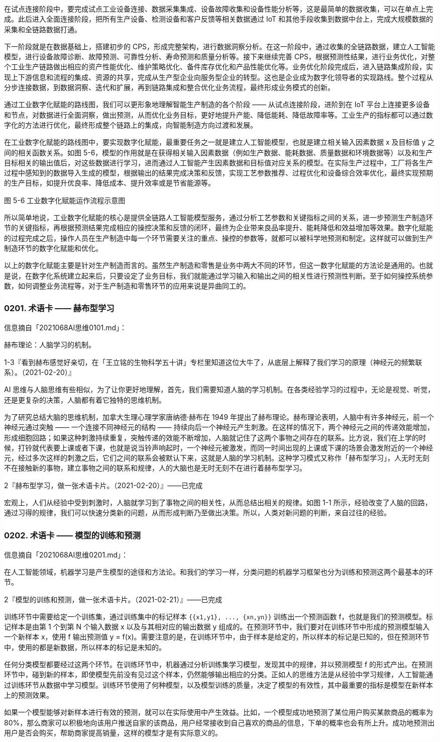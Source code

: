 在试点连接阶段中，要完成试点工业设备连接、数据采集集成、设备故障收集和设备性能分析等，这是最简单的数据收集，可以在单点上完成。此后进入全面连接阶段，把所有生产设备、检测设备和客户反馈等相关数据通过 IoT 和其他手段收集到数据中台上，完成大规模数据的采集和全链路数据打通。

下一阶段就是在数据基础上，搭建初步的 CPS，形成完整架构，进行数据洞察分析。在这一阶段中，通过收集的全链路数据，建立人工智能模型，进行设备故障诊断、故障预测、可靠性分析、寿命预测和质量分析等。接下来继续完善 CPS，根据预测性结果，进行业务优化，对整个工业生产链路做出相应的资产性能优化、维护策略优化、备件库存优化和产品性能优化等。业务优化阶段完成后，进入链路集成阶段，实现上下游信息和流程的集成、资源的共享，完成从生产型企业向服务型企业的转型。这也是企业成为数字化领导者的实现路线。整个过程从分步连接数据，到数据洞察、迭代和扩展，再到链路集成和整合优化业务流程，最终形成业务模式的创新。

通过工业数字化赋能的路线图，我们可以更形象地理解智能生产制造的各个阶段 —— 从试点连接阶段，进阶到在 IoT 平台上连接更多设备和节点，对数据进行全面洞察，做出预测，从而优化业务目标，更好地提升产能、降低能耗、降低故障率等。工业生产的指标都可以通过数字化的方法进行优化，最终形成整个链路上的集成，向智能制造方向过渡和发展。

在工业数字化赋能的路线图中，要实现数字化赋能，最重要任务之一就是建立人工智能模型，也就是建立相关输入因素数据 x 及目标值 y 之间的相关函数关系。如图 5-6，模型的作用就是在获得相关输入因素数据（例如生产数据、能耗数据、质量数据和环境数据等）以及和生产目标相关的输出值后，对这些数据进行学习，进而通过人工智能产生因素数据和目标值对应关系的模型。在实际生产过程中，工厂将各生产过程中感知到的数据导入生成的模型，根据输出的结果完成决策和反馈，实现工艺参数推荐、过程优化和设备综合效率优化，最终实现预期的生产目标，如提升优良率、降低成本、提升效率或是节省能源等。

图 5-6 工业数字化赋能运作流程示意图

所以简单地说，工业数字化赋能的核心是提供全链路人工智能模型服务，通过分析工艺参数和关键指标之间的关系，进一步预测生产制造环节的关键指标，再根据预测结果完成相应的操控决策和反馈的闭环，最终为企业带来良品率提升、能耗降低和效益增加等效果。数字化赋能的过程完成之后，操作人员在生产制造中每一个环节需要关注的重点、操控的参数等，就都可以被科学地预测和制定。这样就可以做到生产制造环节的数字化赋能和优化。

以上的数字化赋能主要是针对生产制造而言的。虽然生产制造和零售是业务中两大不同的环节，但这一数字化赋能的方法论是通用的。也就是说，在数字化系统建立起来后，只要设定了业务目标，我们就能通过学习输入和输出之间的相关性进行预测性判断。至于如何操控系统参数，如何调整业务流程等，对于生产制造和零售环节的应用来说是异曲同工的。

### 0201. 术语卡 —— 赫布型学习

信息摘自「2021068AI思维0101.md」：

赫布理论：人脑学习的机制。

1-3『看到赫布感觉好亲切，在「王立铭的生物科学五十讲」专栏里知道这位大牛了，从底层上解释了我们学习的原理（神经元的频繁联系）。（2021-02-20）』

AI 思维与人脑思维有些相似，为了让你更好地理解，首先，我们需要知道人脑的学习机制。在各类经验学习的过程中，无论是视觉、听觉，还是更复杂的决策，人脑都有着它独特的思维机制。

为了研究总结大脑的思维机制，加拿大生理心理学家唐纳德·赫布在 1949 年提出了赫布理论。赫布理论表明，人脑中有许多神经元，前一个神经元通过突触 —— 一个连接不同神经元的结构 —— 持续向后一个神经元产生刺激。在这样的情况下，两个神经元之间的传递效能增加，形成细胞回路；如果这种刺激持续重复，突触传递的效能不断增加，人脑就记住了这两个事物之间存在的联系。比方说，我们在上学的时候，打铃就代表要上课或者下课，也就是说当铃声响起时，一个神经元被激发，而同一时间出现的上课或下课的场景会激发附近的一个神经元，经过多次这样的刺激之后，它们之间的联系会被默认下来，这就是人脑的学习机制。这种学习模式又称作「赫布型学习」，人无时无刻不在接触新的事物，建立事物之间的联系和规律，人的大脑也是无时无刻不在进行着赫布型学习。

2『赫布型学习，做一张术语卡片。（2021-02-20）』——已完成

宏观上，人们从经验中受到刺激时，人脑就学习到了事物之间的相关性，从而总结出相关的规律。如图 1-1 所示，经验改变了人脑的回路，通过习得的规律，我们可以快速分类新的问题，从而形成判断乃至做出决策。所以，人类对新问题的判断，来自过往的经验。

### 0202. 术语卡 —— 模型的训练和预测

信息摘自「2021068AI思维0201.md」：

在人工智能领域，机器学习是产生模型的途径和方法论。和我们的学习一样，分类问题的机器学习框架也分为训练和预测这两个最基本的环节。

2『模型的训练和预测，做一张术语卡片。（2021-02-21）』——已完成

训练环节中需要给定一个训练集，通过训练集中的标记样本 `{{x1,y1}, ..., {xn,yn}}` 训练出一个预测函数 f，也就是我们的预测模型。标记样本是由第 1 个到第 N 个输入数据 x 以及与其相对应的输出数据 y 组成的。在预测环节中，我们要对在训练环节中形成的预测模型输入一个新样本 x，使用 f 输出预测值 y = f(x)。需要注意的是，在训练环节中，由于样本是给定的，所以样本的标记是已知的，但在预测环节中，使用的都是新数据，所以样本的标记是未知的。

任何分类模型都要经过这两个环节。在训练环节中，机器通过分析训练集学习模型，发现其中的规律，并以预测模型 f 的形式产出。在预测环节中，碰到新的样本，即使模型先前没有见过这个样本，仍然能够输出相应的分类。正如人的思维方法是从经验中学习规律，人工智能通过训练环节从数据中学习模型。训练环节使用了何种模型，以及模型训练的质量，决定了模型的有效性，其中最重要的指标是模型在新样本上的预测效果。

如果一个模型能够对新样本进行有效的预测，就可以在实际使用中产生效益。比如，一个模型成功地预测了某位用户购买某款商品的概率为 80%，那么商家可以积极地向该用户推送自家的该商品，用户经常接收到自己喜欢的商品的信息，下单的概率也会有所上升。成功地预测出用户是否会购买，帮助商家提高销量，这样的模型才是有实际意义的。
